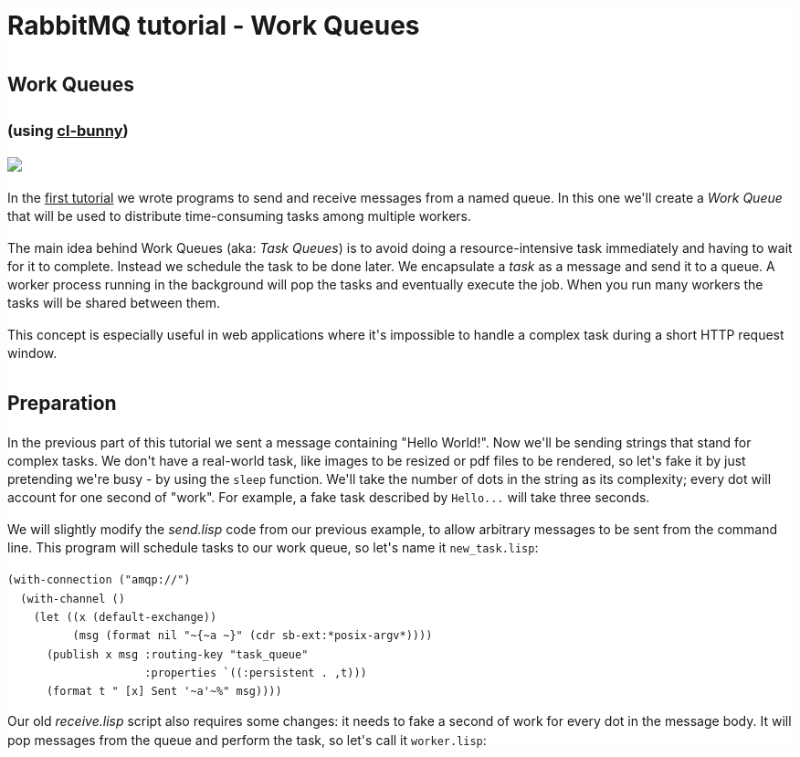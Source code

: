 

# RabbitMQ tutorial - Work Queues

## Work Queues

### (using [cl-bunny](http://cl-rabbit.io/cl-bunny))

![](http://i.imgur.com/Tf7ltsH.png)

In the [first tutorial](tutorial-one-cl.html) we
wrote programs to send and receive messages from a named queue. In this
one we'll create a _Work Queue_ that will be used to distribute
time-consuming tasks among multiple workers.

The main idea behind Work Queues (aka: _Task Queues_) is to avoid
doing a resource-intensive task immediately and having to wait for
it to complete. Instead we schedule the task to be done later. We encapsulate a
_task_ as a message and send it to a queue. A worker process running
in the background will pop the tasks and eventually execute the
job. When you run many workers the tasks will be shared between them.

This concept is especially useful in web applications where it's
impossible to handle a complex task during a short HTTP request
window.

Preparation
------------

In the previous part of this tutorial we sent a message containing
"Hello World!". Now we'll be sending strings that stand for complex
tasks. We don't have a real-world task, like images to be resized or
pdf files to be rendered, so let's fake it by just pretending we're
busy - by using the `sleep` function. We'll take the number of dots
in the string as its complexity; every dot will account for one second
of "work".  For example, a fake task described by `Hello...`
will take three seconds.

We will slightly modify the _send.lisp_ code from our previous example,
to allow arbitrary messages to be sent from the command line. This
program will schedule tasks to our work queue, so let's name it
`new_task.lisp`:

    (with-connection ("amqp://")
      (with-channel ()
        (let ((x (default-exchange))
              (msg (format nil "~{~a ~}" (cdr sb-ext:*posix-argv*))))
          (publish x msg :routing-key "task_queue"
                         :properties `((:persistent . ,t)))
          (format t " [x] Sent '~a'~%" msg))))


Our old _receive.lisp_ script also requires some changes: it needs to
fake a second of work for every dot in the message body. It will pop
messages from the queue and perform the task, so let's call it `worker.lisp`:
